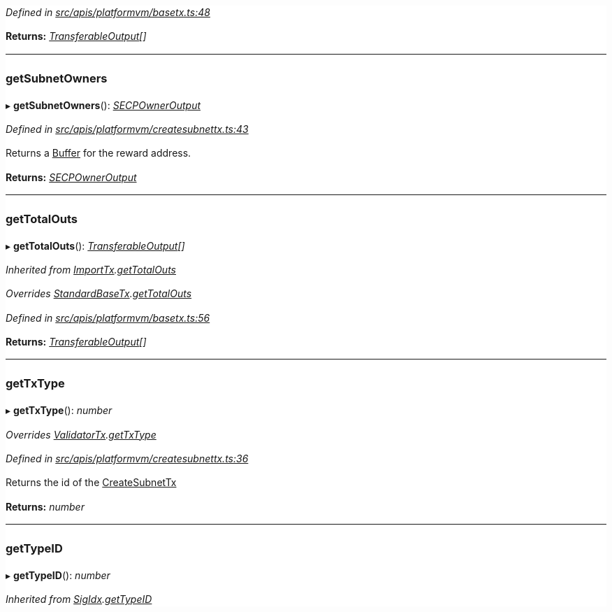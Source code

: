 _Defined in [src/apis/platformvm/basetx.ts:48](https://github.com/chain4travel/caminojs/blob/3883166/src/apis/platformvm/basetx.ts#L48)_

**Returns:** _[TransferableOutput](api_platformvm_outputs.transferableoutput)[]_

---

### getSubnetOwners

▸ **getSubnetOwners**(): _[SECPOwnerOutput](api_platformvm_outputs.secpowneroutput)_

_Defined in [src/apis/platformvm/createsubnettx.ts:43](https://github.com/chain4travel/caminojs/blob/3883166/src/apis/platformvm/createsubnettx.ts#L43)_

Returns a [Buffer](https://github.com/feross/buffer) for the reward address.

**Returns:** _[SECPOwnerOutput](api_platformvm_outputs.secpowneroutput)_

---

### getTotalOuts

▸ **getTotalOuts**(): _[TransferableOutput](api_platformvm_outputs.transferableoutput)[]_

_Inherited from [ImportTx](api_platformvm_importtx.importtx).[getTotalOuts](api_platformvm_importtx.importtx#gettotalouts)_

_Overrides [StandardBaseTx](common_transactions.standardbasetx).[getTotalOuts](common_transactions.standardbasetx#abstract-gettotalouts)_

_Defined in [src/apis/platformvm/basetx.ts:56](https://github.com/chain4travel/caminojs/blob/3883166/src/apis/platformvm/basetx.ts#L56)_

**Returns:** _[TransferableOutput](api_platformvm_outputs.transferableoutput)[]_

---

### getTxType

▸ **getTxType**(): _number_

_Overrides [ValidatorTx](api_platformvm_validationtx.validatortx).[getTxType](api_platformvm_validationtx.validatortx#gettxtype)_

_Defined in [src/apis/platformvm/createsubnettx.ts:36](https://github.com/chain4travel/caminojs/blob/3883166/src/apis/platformvm/createsubnettx.ts#L36)_

Returns the id of the [CreateSubnetTx](api_platformvm_createsubnettx.createsubnettx)

**Returns:** _number_

---

### getTypeID

▸ **getTypeID**(): _number_

_Inherited from [SigIdx](common_signature.sigidx).[getTypeID](common_signature.sigidx#gettypeid)_
